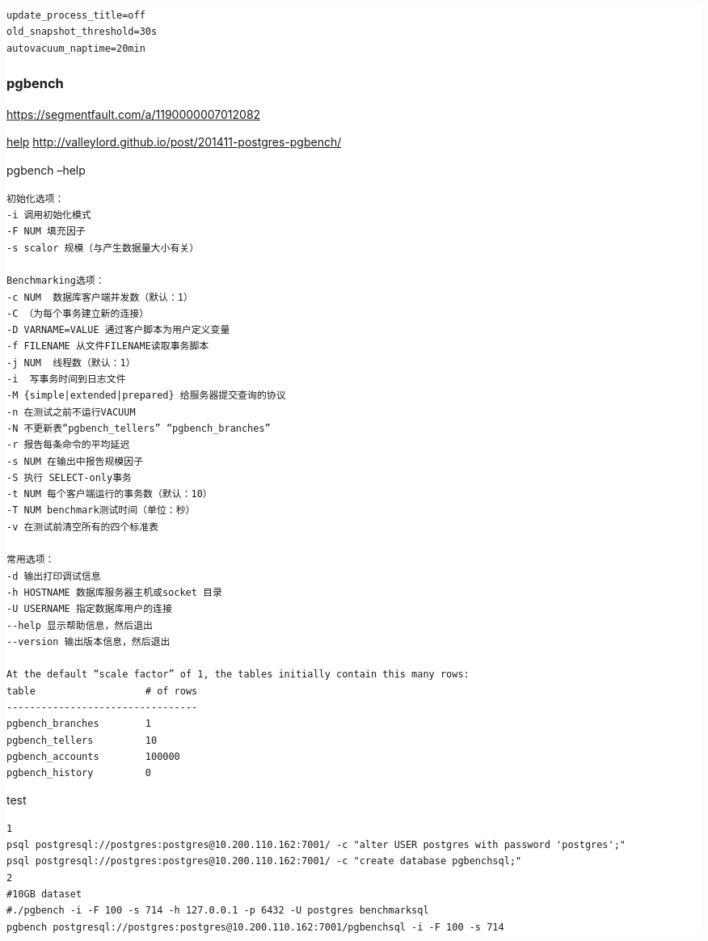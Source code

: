     update_process_title=off
    old_snapshot_threshold=30s
    autovacuum_naptime=20min


### pgbench
https://segmentfault.com/a/1190000007012082

[help](https://blog.csdn.net/sunziyue/article/details/50997867)
http://valleylord.github.io/post/201411-postgres-pgbench/

pgbench –help

    初始化选项：
    -i 调用初始化模式
    -F NUM 填充因子
    -s scalor 规模（与产生数据量大小有关）

    Benchmarking选项：
    -c NUM  数据库客户端并发数（默认：1）
    -C （为每个事务建立新的连接）
    -D VARNAME=VALUE 通过客户脚本为用户定义变量
    -f FILENAME 从文件FILENAME读取事务脚本
    -j NUM  线程数（默认：1）
    -i  写事务时间到日志文件
    -M {simple|extended|prepared} 给服务器提交查询的协议
    -n 在测试之前不运行VACUUM
    -N 不更新表“pgbench_tellers” “pgbench_branches”
    -r 报告每条命令的平均延迟
    -s NUM 在输出中报告规模因子
    -S 执行 SELECT-only事务
    -t NUM 每个客户端运行的事务数（默认：10）
    -T NUM benchmark测试时间（单位：秒）
    -v 在测试前清空所有的四个标准表

    常用选项：
    -d 输出打印调试信息
    -h HOSTNAME 数据库服务器主机或socket 目录
    -U USERNAME 指定数据库用户的连接
    --help 显示帮助信息，然后退出
    --version 输出版本信息，然后退出

    At the default “scale factor” of 1, the tables initially contain this many rows:
    table                   # of rows
    ---------------------------------
    pgbench_branches        1
    pgbench_tellers         10
    pgbench_accounts        100000
    pgbench_history         0

test

    1
    psql postgresql://postgres:postgres@10.200.110.162:7001/ -c "alter USER postgres with password 'postgres';"
    psql postgresql://postgres:postgres@10.200.110.162:7001/ -c "create database pgbenchsql;"
    2
    #10GB dataset
    #./pgbench -i -F 100 -s 714 -h 127.0.0.1 -p 6432 -U postgres benchmarksql
    pgbench postgresql://postgres:postgres@10.200.110.162:7001/pgbenchsql -i -F 100 -s 714
